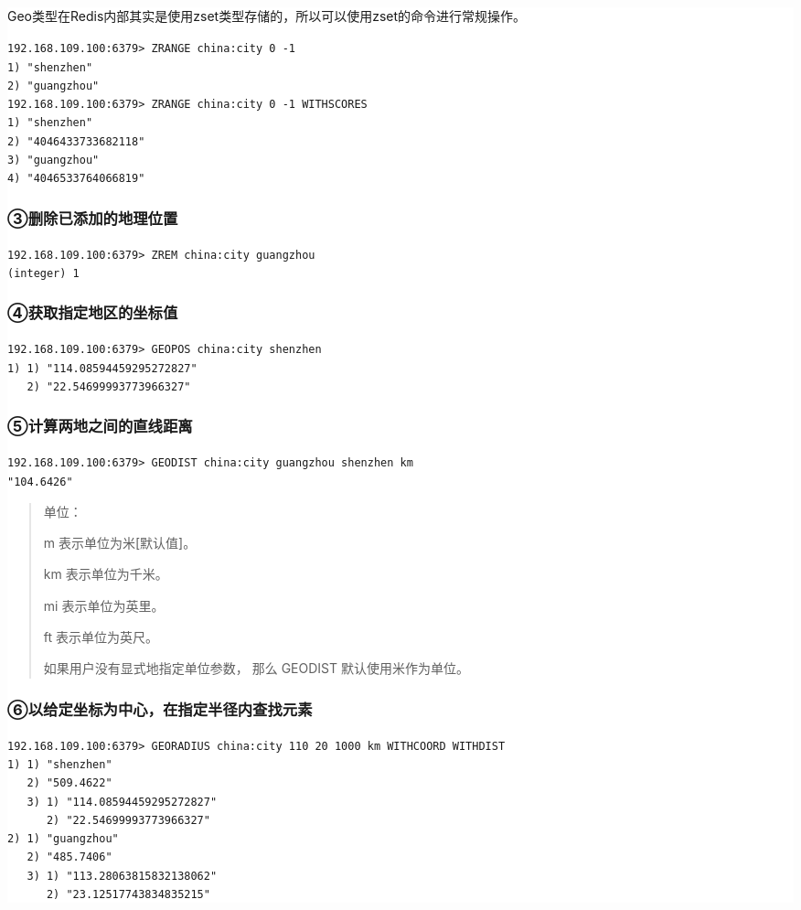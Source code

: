 Geo类型在Redis内部其实是使用zset类型存储的，所以可以使用zset的命令进行常规操作。

```redis
192.168.109.100:6379> ZRANGE china:city 0 -1 
1) "shenzhen"
2) "guangzhou"
192.168.109.100:6379> ZRANGE china:city 0 -1 WITHSCORES
1) "shenzhen"
2) "4046433733682118"
3) "guangzhou"
4) "4046533764066819"
```



### ③删除已添加的地理位置

```redis
192.168.109.100:6379> ZREM china:city guangzhou
(integer) 1
```



### ④获取指定地区的坐标值

```redis
192.168.109.100:6379> GEOPOS china:city shenzhen
1) 1) "114.08594459295272827"
   2) "22.54699993773966327"
```



### ⑤计算两地之间的直线距离

```redis
192.168.109.100:6379> GEODIST china:city guangzhou shenzhen km
"104.6426"
```

> 单位：
>
> m 表示单位为米[默认值]。
>
> km 表示单位为千米。
>
> mi 表示单位为英里。
>
> ft 表示单位为英尺。
>
> 如果用户没有显式地指定单位参数， 那么 GEODIST 默认使用米作为单位。



### ⑥以给定坐标为中心，在指定半径内查找元素

```redis
192.168.109.100:6379> GEORADIUS china:city 110 20 1000 km WITHCOORD WITHDIST
1) 1) "shenzhen"
   2) "509.4622"
   3) 1) "114.08594459295272827"
      2) "22.54699993773966327"
2) 1) "guangzhou"
   2) "485.7406"
   3) 1) "113.28063815832138062"
      2) "23.12517743834835215"
```

